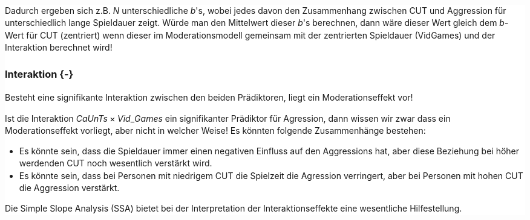 Dadurch ergeben sich z.B. $N$ unterschiedliche $b$'s, wobei jedes davon den Zusammenhang zwischen CUT und Aggression für unterschiedlich lange Spieldauer zeigt. Würde man den Mittelwert dieser $b$'s berechnen,  dann wäre dieser Wert gleich dem $b$-Wert für CUT (zentriert) wenn dieser im Moderationsmodell gemeinsam mit der zentrierten Spieldauer (VidGames) und der Interaktion berechnet wird!

### Interaktion {-}

Besteht eine signifikante Interaktion zwischen den beiden Prädiktoren, liegt ein Moderationseffekt vor!

Ist die Interaktion $CaUnTs \times Vid\_Games$ ein signifikanter Prädiktor für Agression, dann wissen wir zwar dass ein Moderationseffekt vorliegt, aber nicht in welcher Weise! Es könnten folgende Zusammenhänge bestehen:

- Es könnte sein, dass die Spieldauer immer einen negativen Einfluss auf den Aggressions hat, aber diese Beziehung bei höher werdenden CUT noch wesentlich verstärkt wird.
- Es könnte sein, dass bei Personen mit niedrigem CUT die Spielzeit die Agression verringert, aber bei Personen mit hohen CUT die Aggression verstärkt.

Die Simple Slope Analysis (SSA) bietet bei der Interpretation der Interaktionseffekte eine wesentliche Hilfestellung.
